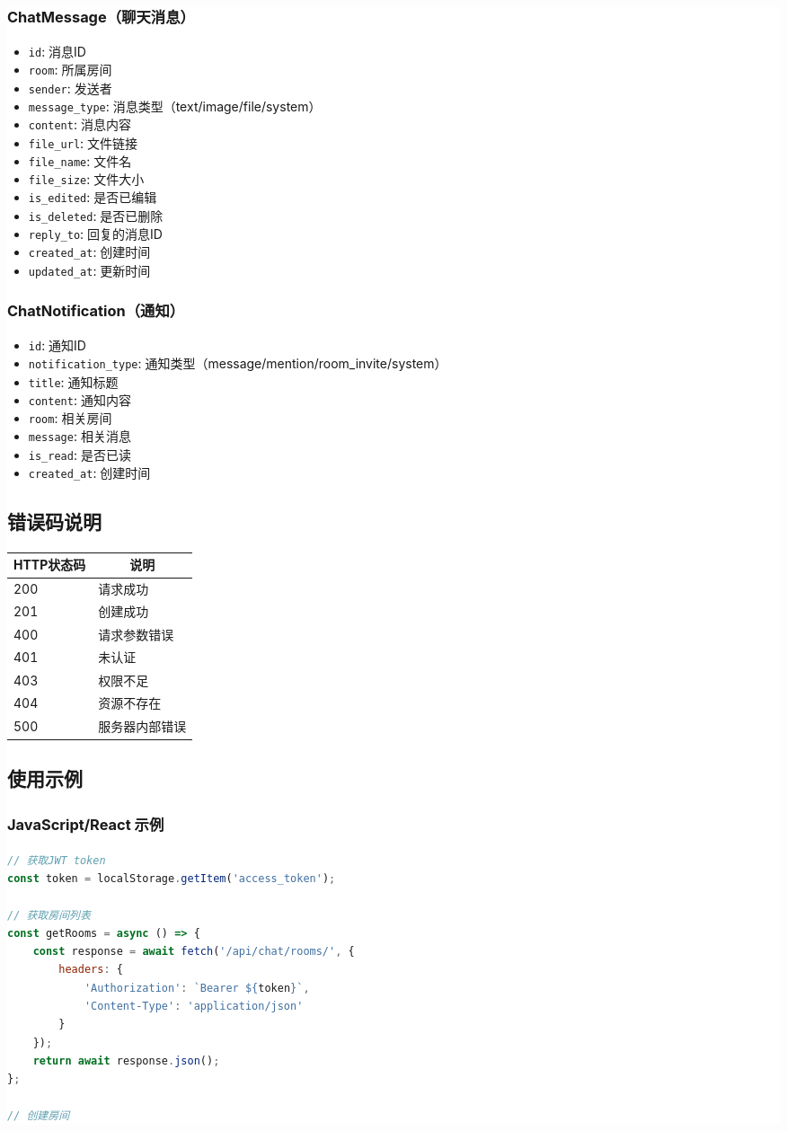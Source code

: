 ### ChatMessage（聊天消息）
- `id`: 消息ID
- `room`: 所属房间
- `sender`: 发送者
- `message_type`: 消息类型（text/image/file/system）
- `content`: 消息内容
- `file_url`: 文件链接
- `file_name`: 文件名
- `file_size`: 文件大小
- `is_edited`: 是否已编辑
- `is_deleted`: 是否已删除
- `reply_to`: 回复的消息ID
- `created_at`: 创建时间
- `updated_at`: 更新时间

### ChatNotification（通知）
- `id`: 通知ID
- `notification_type`: 通知类型（message/mention/room_invite/system）
- `title`: 通知标题
- `content`: 通知内容
- `room`: 相关房间
- `message`: 相关消息
- `is_read`: 是否已读
- `created_at`: 创建时间

## 错误码说明

| HTTP状态码 | 说明 |
|-----------|------|
| 200 | 请求成功 |
| 201 | 创建成功 |
| 400 | 请求参数错误 |
| 401 | 未认证 |
| 403 | 权限不足 |
| 404 | 资源不存在 |
| 500 | 服务器内部错误 |

## 使用示例

### JavaScript/React 示例

```javascript
// 获取JWT token
const token = localStorage.getItem('access_token');

// 获取房间列表
const getRooms = async () => {
    const response = await fetch('/api/chat/rooms/', {
        headers: {
            'Authorization': `Bearer ${token}`,
            'Content-Type': 'application/json'
        }
    });
    return await response.json();
};

// 创建房间
```